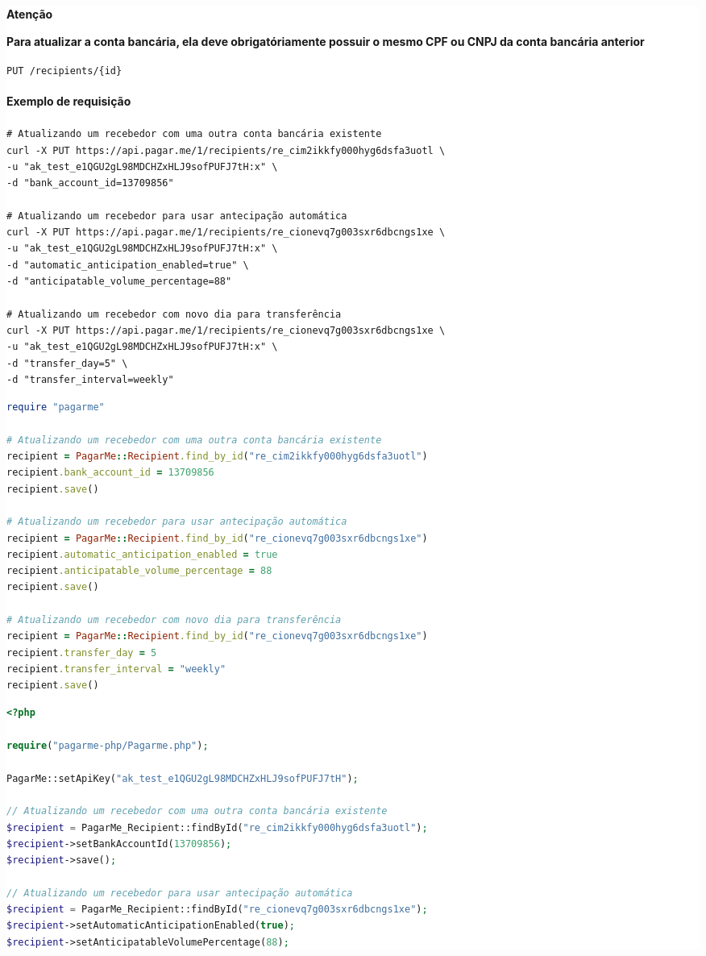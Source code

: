 **Atenção** 

**Para atualizar a conta bancária, ela deve obrigatóriamente possuir o mesmo CPF ou CNPJ da conta bancária anterior**

```endpoint
PUT /recipients/{id}
```

#### Exemplo de requisição

```curl
# Atualizando um recebedor com uma outra conta bancária existente
curl -X PUT https://api.pagar.me/1/recipients/re_cim2ikkfy000hyg6dsfa3uotl \
-u "ak_test_e1QGU2gL98MDCHZxHLJ9sofPUFJ7tH:x" \
-d "bank_account_id=13709856"

# Atualizando um recebedor para usar antecipação automática
curl -X PUT https://api.pagar.me/1/recipients/re_cionevq7g003sxr6dbcngs1xe \
-u "ak_test_e1QGU2gL98MDCHZxHLJ9sofPUFJ7tH:x" \
-d "automatic_anticipation_enabled=true" \
-d "anticipatable_volume_percentage=88"

# Atualizando um recebedor com novo dia para transferência 
curl -X PUT https://api.pagar.me/1/recipients/re_cionevq7g003sxr6dbcngs1xe \
-u "ak_test_e1QGU2gL98MDCHZxHLJ9sofPUFJ7tH:x" \
-d "transfer_day=5" \
-d "transfer_interval=weekly"
```

```ruby
require "pagarme"

# Atualizando um recebedor com uma outra conta bancária existente
recipient = PagarMe::Recipient.find_by_id("re_cim2ikkfy000hyg6dsfa3uotl")
recipient.bank_account_id = 13709856
recipient.save()

# Atualizando um recebedor para usar antecipação automática
recipient = PagarMe::Recipient.find_by_id("re_cionevq7g003sxr6dbcngs1xe")
recipient.automatic_anticipation_enabled = true
recipient.anticipatable_volume_percentage = 88
recipient.save()

# Atualizando um recebedor com novo dia para transferência 
recipient = PagarMe::Recipient.find_by_id("re_cionevq7g003sxr6dbcngs1xe")
recipient.transfer_day = 5
recipient.transfer_interval = "weekly"
recipient.save()
```

```php
<?php

require("pagarme-php/Pagarme.php");

PagarMe::setApiKey("ak_test_e1QGU2gL98MDCHZxHLJ9sofPUFJ7tH");

// Atualizando um recebedor com uma outra conta bancária existente
$recipient = PagarMe_Recipient::findById("re_cim2ikkfy000hyg6dsfa3uotl");
$recipient->setBankAccountId(13709856);
$recipient->save();

// Atualizando um recebedor para usar antecipação automática
$recipient = PagarMe_Recipient::findById("re_cionevq7g003sxr6dbcngs1xe");
$recipient->setAutomaticAnticipationEnabled(true);
$recipient->setAnticipatableVolumePercentage(88);
```
